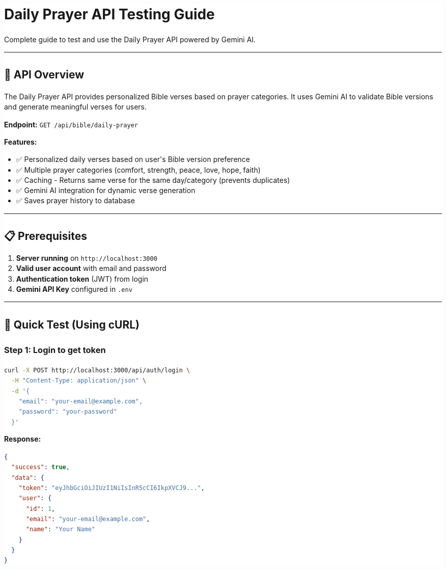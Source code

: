 # Daily Prayer API Testing Guide

Complete guide to test and use the Daily Prayer API powered by Gemini AI.

---

## **🙏 API Overview**

The Daily Prayer API provides personalized Bible verses based on prayer categories. It uses Gemini AI to validate Bible versions and generate meaningful verses for users.

**Endpoint:** `GET /api/bible/daily-prayer`

**Features:**
- ✅ Personalized daily verses based on user's Bible version preference
- ✅ Multiple prayer categories (comfort, strength, peace, love, hope, faith)
- ✅ Caching - Returns same verse for the same day/category (prevents duplicates)
- ✅ Gemini AI integration for dynamic verse generation
- ✅ Saves prayer history to database

---

## **📋 Prerequisites**

1. **Server running** on `http://localhost:3000`
2. **Valid user account** with email and password
3. **Authentication token** (JWT) from login
4. **Gemini API Key** configured in `.env`

---

## **🚀 Quick Test (Using cURL)**

### **Step 1: Login to get token**

```bash
curl -X POST http://localhost:3000/api/auth/login \
  -H "Content-Type: application/json" \
  -d '{
    "email": "your-email@example.com",
    "password": "your-password"
  }'
```

**Response:**
```json
{
  "success": true,
  "data": {
    "token": "eyJhbGciOiJIUzI1NiIsInR5cCI6IkpXVCJ9...",
    "user": {
      "id": 1,
      "email": "your-email@example.com",
      "name": "Your Name"
    }
  }
}
```
